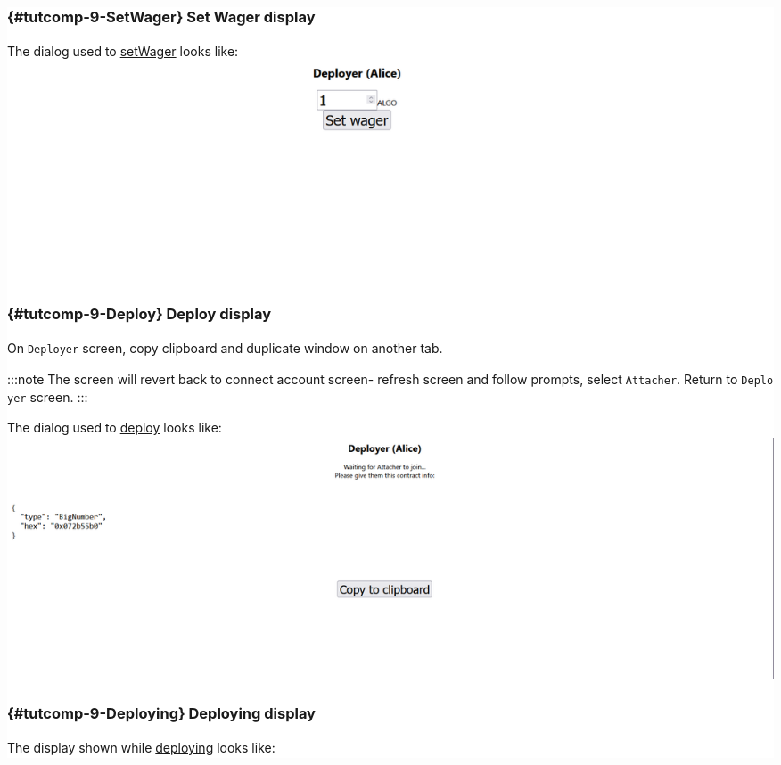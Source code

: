 ### {#tutcomp-9-SetWager} Set Wager display

The dialog used to [setWager](@{REPO}/examples/rps-9-web/context/ReachContext.js#L91-L100) looks like:
![](setWager.png)

### {#tutcomp-9-Deploy} Deploy display

On `Deployer` screen, copy clipboard and duplicate window on another tab.

:::note
The screen will revert back to connect account screen- refresh screen and follow prompts, select `Attacher`. Return to `Deployer` screen.
:::

The dialog used to [deploy](@{REPO}/examples/rps-9-web/context/ReachContext.js#L103-L106) looks like:
![](Deployer.png)


### {#tutcomp-9-Deploying} Deploying display

The display shown while [deploying](@{REPO}/examples/rps-9-web/context/ReachContext.js#L109-L113) looks like: